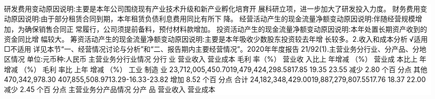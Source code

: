 研发费用变动原因说明:主要是本年公司围绕现有产业技术升级和新产业孵化培育开
展科研立项，进一步加大了研发投入力度。
财务费用变动原因说明:由于部分租赁合同到期，本年租赁负债利息费用同比有所下
降。
经营活动产生的现金流量净额变动原因说明:伴随经营规模增加，为确保销售合同正
常履行，公司须提前备料，预付材料款增加。
投资活动产生的现金流量净额变动原因说明:本年处置长期资产收到的资金同比增
幅较大。
筹资活动产生的现金流量净额变动原因说明:主要是本年吸收少数股东投资较去年增
长较多。2.收入和成本分析
√适用□不适用
详见本节“一、经营情况讨论与分析”和“二、报告期内主要经营情况”。2020年年度报告
21/92(1).主营业务分行业、分产品、分地区情况
单位:元币种:人民币
主营业务分行业情况
分行
业
营业收入
营业成本
毛利
率（%）
营业收
入比上
年增减
（%）
营业成
本比上
年增减
（%）
毛利
率比
上年
增减
（%）
工业
制造
业
23,712,005,450.7019,479,424,298.5817.85
19.35
23.55
减少
2.80
个百
分点
其他
470,342,978.30
407,855,508.9713.29-16.33-23.82
增加
8.52
个百
分点
合计
24,182,348,429.0019,887,279,807.5517.76
18.37
22.00
减少
2.45
个百
分点
主营业务分产品情况
分产
品
营业收入
营业成本